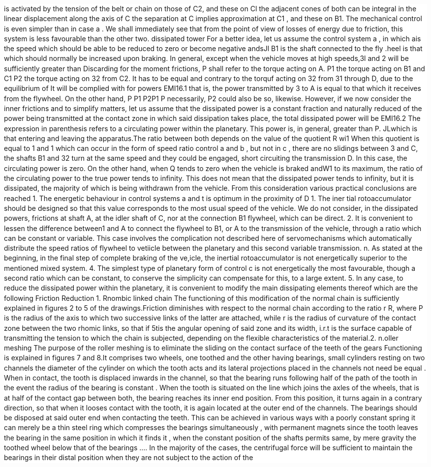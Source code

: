 is activated by the tension of the belt or chain on those of C2, and these on Cl the adjacent cones of both can be integral in the linear displacement along the axis of C the separation at C implies approximation at C1 , and these on B1. The mechanical control is even simpler than in case a . We shall immediately see that from the point of view of losses of energy due to friction, this system is less favourable than the other two. dissipated tower For a better idea, let us assume the control system a , in which ais the speed which should be able to be reduced to zero or become negative andsJl B1 is the shaft connected to the fly .heel is that which should normally be increased upon braking. In general, except when the vehicle moves at high speeds,3l and 2 will be sufficiently greater than Discarding for the moment frictions, P shall refer to the torque acting on A. P1 the torque acting on B1 and C1 P2 the torque acting on 32 from C2. It has to be equal and contrary to the torquf acting on 32 from 31 through D, due to the equilibrium of It will be complied with for powers EMI16.1 that is, the power transmitted by 3 to A is equal to that which it receives from the flywheel. On the other hand, P P1 P2P1 P necessarily, P2 could also be so, likewise. However, if we now consider the inner frictions and to simplify matters, let us assume that the dissipated power is a constant fraction and naturally reduced of the power being transmitted at the contact zone in which said dissipation takes place, the total dissipated power will be EMI16.2 The expression in parenthesis refers to a circulating power within the planetary. This power is, in general, greater than P. JLwhich is that entering and leaving the apparatus.The ratio between both depends on the value of the quotient R wi1 When this quotient is equal to 1 and 1 which can occur in the form of speed ratio control a and b , but not in c , there are no slidings between 3 and C, the shafts B1 and 32 turn at the same speed and they could be engaged, short circuiting the transmission D. In this case, the circulating power is zero. On the other hand, when Q tends to zero when the vehicle is braked andW1 to its maximum, the ratio of the circulating power to the true power tends to infinity. This does not mean that the dissipated power tends to infinity, but it is dissipated, the majority of which is being withdrawn from the vehicle. From this consideration various practical conclusions are reached 1. The energetic behaviour in control systems a and t is optimum in the proximity of D 1. The iner tial rotoaccumulator should be designed so that this value corresponds to the most usual speed of the vehicle. We do not consider, in the dissipated powers, frictions at shaft A, at the idler shaft of C, nor at the connection B1 flywheel, which can be direct. 2. It is convenient to lessen the difference between1 and A to connect the flywheel to B1, or A to the transmission of the vehicle, through a ratio which can be constant or variable. This case involves the complication not described here of servomechanisms which automatically distribute the speed ratios of flywheel to vetiicle between the planetary and this second variable transmission. n. As stated at the beginning, in the final step of complete braking of the ve,icle, the inertial rotoaccumulator is not energetically superior to the mentioned mixed system. 4. The simplest type of planetary form of control c is not energetically the most favourable, though a second ratio which can be constant, to conserve the simplicity can compensate for this, to a large extent. 5. In any case, to reduce the dissipated power within the planetary, it is convenient to modify the main dissipating elements thereof which are the following Friction Reduction 1. Rnombic linked chain The functioning of this modification of the normal chain is sufficiently explained in figures 2 to 5 of the drawings.Friction diminishes with respect to the normal chain according to the ratio r R, where P is the radius of the axis to which two successive links of the latter are attached, while r is the radius of curvature of the contact zone between the two rhomic links, so that if 5tis the angular opening of said zone and its width, i.r.t is the surface capable of transmitting the tension to which the chain is subjected, depending on the flexible characteristics of the material.2. n.oller meshing The purpose of the roller meshing is to eliminate the sliding on the contact surface of the teeth of the gears Functioning is explained in figures 7 and 8.It comprises two wheels, one toothed and the other having bearings, small cylinders resting on two channels the diameter of the cylinder on which the tooth acts and its lateral projections placed in the channels not need be equal . When in contact, the tooth is displaced inwards in the channel, so that the bearing runs following half of the path of the tooth in the event the radius of the bearing is constant . When the tooth is situated on the line which joins the axles of the wheels, that is at half of the contact gap between both, the bearing reaches its inner end position. From this position, it turns again in a contrary direction, so that when it looses contact with the tooth, it is again located at the outer end of the channels. The bearings should be disposed at said outer end when contacting the teeth. This can be achieved in various ways with a poorly constant spring it can merely be a thin steel ring which compresses the bearings simultaneously , with permanent magnets since the tooth leaves the bearing in the same position in which it finds it , when the constant position of the shafts permits same, by mere gravity the toothed wheel below that of the bearings .... In the majority of the cases, the centrifugal force will be sufficient to maintain the bearings in their distal position when they are not subject to the action of the